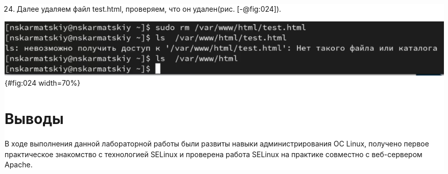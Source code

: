 24. Далее удаляем файл test.html, проверяем, что он удален(рис. [-@fig:024]).

![Удаление файла](image/24.PNG){#fig:024 width=70%}

# Выводы

В ходе выполнения данной лабораторной работы были развиты навыки администрирования ОС Linux, получено первое практическое знакомство с технологией SELinux и проверена работа SELinux на практике совместно с веб-сервером
Apache.
